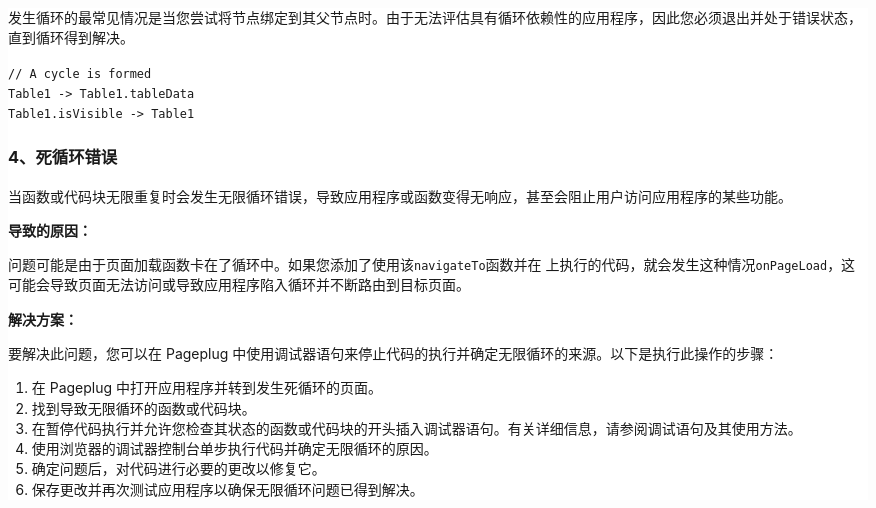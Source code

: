 发生循环的最常见情况是当您尝试将节点绑定到其父节点时。由于无法评估具有循环依赖性的应用程序，因此您必须退出并处于错误状态，直到循环得到解决。

```
// A cycle is formed
Table1 -> Table1.tableData
Table1.isVisible -> Table1
```

### &#x20;<a href="#infinite-loop-error" id="infinite-loop-error"></a>

### 4、死循环错误 <a href="#infinite-loop-error" id="infinite-loop-error"></a>

当函数或代码块无限重复时会发生无限循环错误，导致应用程序或函数变得无响应，甚至会阻止用户访问应用程序的某些功能。

&#x20;   **导致的原因：**

问题可能是由于页面加载函数卡在了循环中。如果您添加了使用该`navigateTo`函数并在 上执行的代码，就会发生这种情况`onPageLoad`，这可能会导致页面无法访问或导致应用程序陷入循环并不断路由到目标页面。

&#x20; **解决方案：**

要解决此问题，您可以在 Pageplug 中使用调试器语句来停止代码的执行并确定无限循环的来源。以下是执行此操作的步骤：

1. 在 Pageplug 中打开应用程序并转到发生死循环的页面。
2. 找到导致无限循环的函数或代码块。
3. 在暂停代码执行并允许您检查其状态的函数或代码块的开头插入调试器语句。有关详细信息，请参阅调试语句及其使用方法。
4. 使用浏览器的调试器控制台单步执行代码并确定无限循环的原因。
5. 确定问题后，对代码进行必要的更改以修复它。
6. 保存更改并再次测试应用程序以确保无限循环问题已得到解决。
